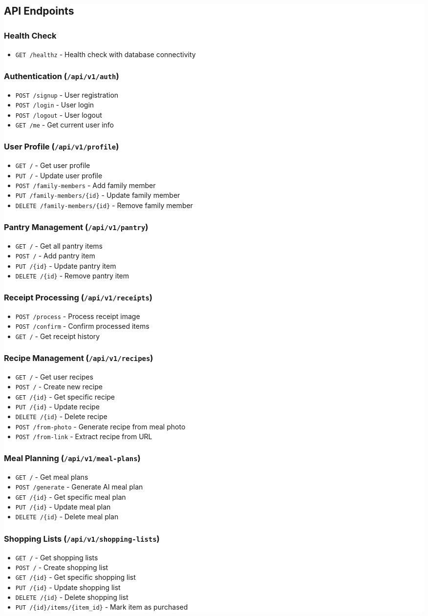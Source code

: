 ## API Endpoints

### Health Check
- `GET /healthz` - Health check with database connectivity

### Authentication (`/api/v1/auth`)
- `POST /signup` - User registration
- `POST /login` - User login
- `POST /logout` - User logout
- `GET /me` - Get current user info

### User Profile (`/api/v1/profile`)
- `GET /` - Get user profile
- `PUT /` - Update user profile
- `POST /family-members` - Add family member
- `PUT /family-members/{id}` - Update family member
- `DELETE /family-members/{id}` - Remove family member

### Pantry Management (`/api/v1/pantry`)
- `GET /` - Get all pantry items
- `POST /` - Add pantry item
- `PUT /{id}` - Update pantry item
- `DELETE /{id}` - Remove pantry item

### Receipt Processing (`/api/v1/receipts`)
- `POST /process` - Process receipt image
- `POST /confirm` - Confirm processed items
- `GET /` - Get receipt history

### Recipe Management (`/api/v1/recipes`)
- `GET /` - Get user recipes
- `POST /` - Create new recipe
- `GET /{id}` - Get specific recipe
- `PUT /{id}` - Update recipe
- `DELETE /{id}` - Delete recipe
- `POST /from-photo` - Generate recipe from meal photo
- `POST /from-link` - Extract recipe from URL

### Meal Planning (`/api/v1/meal-plans`)
- `GET /` - Get meal plans
- `POST /generate` - Generate AI meal plan
- `GET /{id}` - Get specific meal plan
- `PUT /{id}` - Update meal plan
- `DELETE /{id}` - Delete meal plan

### Shopping Lists (`/api/v1/shopping-lists`)
- `GET /` - Get shopping lists
- `POST /` - Create shopping list
- `GET /{id}` - Get specific shopping list
- `PUT /{id}` - Update shopping list
- `DELETE /{id}` - Delete shopping list
- `PUT /{id}/items/{item_id}` - Mark item as purchased
